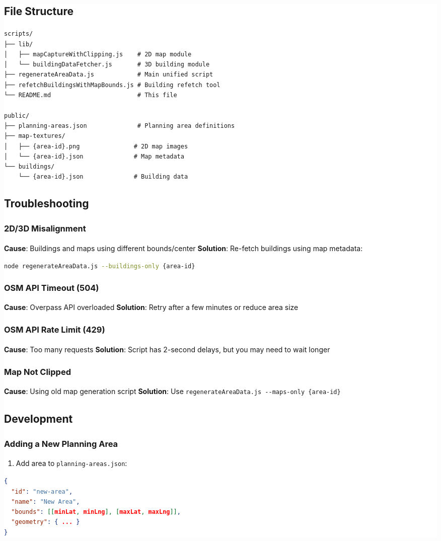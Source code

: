 ## File Structure

```
scripts/
├── lib/
│   ├── mapCaptureWithClipping.js    # 2D map module
│   └── buildingDataFetcher.js       # 3D building module
├── regenerateAreaData.js            # Main unified script
├── refetchBuildingsWithMapBounds.js # Building refetch tool
└── README.md                        # This file

public/
├── planning-areas.json              # Planning area definitions
├── map-textures/
│   ├── {area-id}.png               # 2D map images
│   └── {area-id}.json              # Map metadata
└── buildings/
    └── {area-id}.json              # Building data
```

## Troubleshooting

### 2D/3D Misalignment
**Cause**: Buildings and maps using different bounds/center
**Solution**: Re-fetch buildings using map metadata:
```bash
node regenerateAreaData.js --buildings-only {area-id}
```

### OSM API Timeout (504)
**Cause**: Overpass API overloaded
**Solution**: Retry after a few minutes or reduce area size

### OSM API Rate Limit (429)
**Cause**: Too many requests
**Solution**: Script has 2-second delays, but you may need to wait longer

### Map Not Clipped
**Cause**: Using old map generation script
**Solution**: Use `regenerateAreaData.js --maps-only {area-id}`

## Development

### Adding a New Planning Area

1. Add area to `planning-areas.json`:
```json
{
  "id": "new-area",
  "name": "New Area",
  "bounds": [[minLat, minLng], [maxLat, maxLng]],
  "geometry": { ... }
}
```
